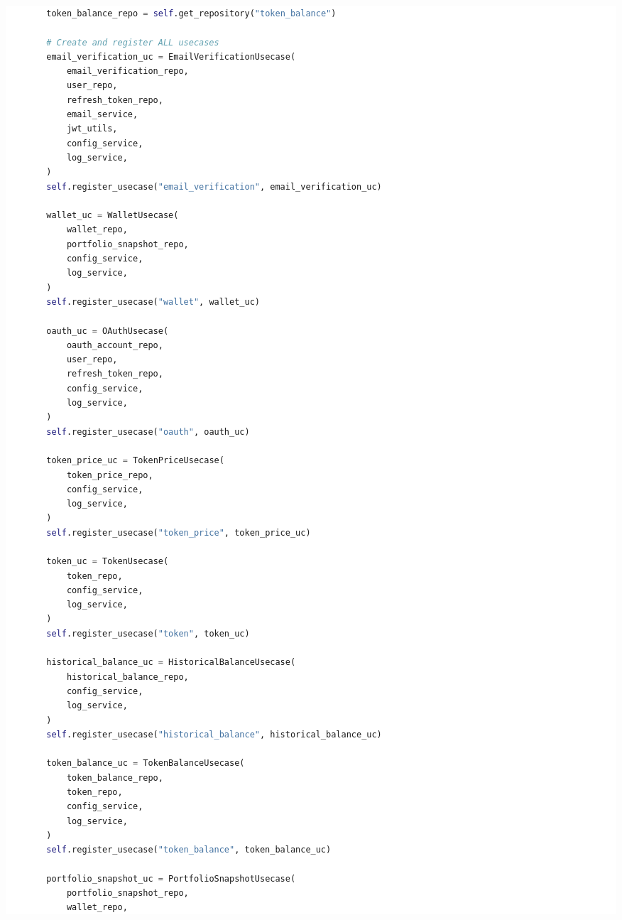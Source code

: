 ```python
        token_balance_repo = self.get_repository("token_balance")

        # Create and register ALL usecases
        email_verification_uc = EmailVerificationUsecase(
            email_verification_repo,
            user_repo,
            refresh_token_repo,
            email_service,
            jwt_utils,
            config_service,
            log_service,
        )
        self.register_usecase("email_verification", email_verification_uc)

        wallet_uc = WalletUsecase(
            wallet_repo,
            portfolio_snapshot_repo,
            config_service,
            log_service,
        )
        self.register_usecase("wallet", wallet_uc)

        oauth_uc = OAuthUsecase(
            oauth_account_repo,
            user_repo,
            refresh_token_repo,
            config_service,
            log_service,
        )
        self.register_usecase("oauth", oauth_uc)

        token_price_uc = TokenPriceUsecase(
            token_price_repo,
            config_service,
            log_service,
        )
        self.register_usecase("token_price", token_price_uc)

        token_uc = TokenUsecase(
            token_repo,
            config_service,
            log_service,
        )
        self.register_usecase("token", token_uc)

        historical_balance_uc = HistoricalBalanceUsecase(
            historical_balance_repo,
            config_service,
            log_service,
        )
        self.register_usecase("historical_balance", historical_balance_uc)

        token_balance_uc = TokenBalanceUsecase(
            token_balance_repo,
            token_repo,
            config_service,
            log_service,
        )
        self.register_usecase("token_balance", token_balance_uc)

        portfolio_snapshot_uc = PortfolioSnapshotUsecase(
            portfolio_snapshot_repo,
            wallet_repo,
```